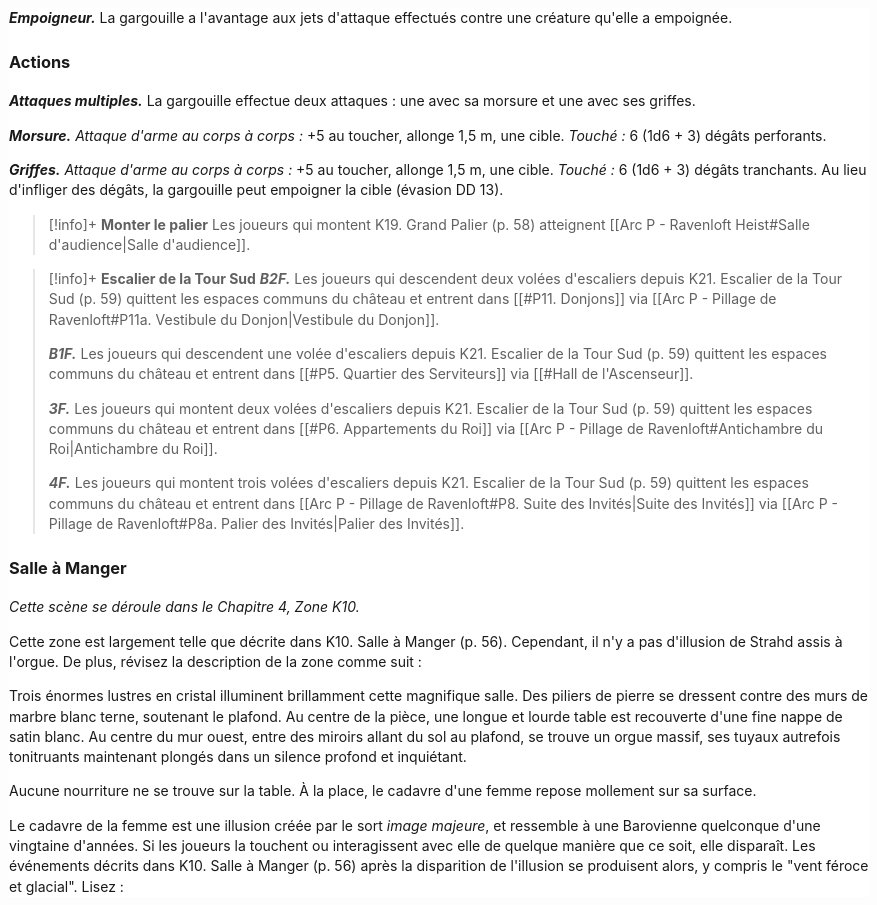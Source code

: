 <p><strong><em>Empoigneur.</em></strong> La gargouille a l'avantage aux jets d'attaque effectués contre une créature qu'elle a empoignée.</p>
<h3>Actions</h3>
<p><strong><em>Attaques multiples.</em></strong> La gargouille effectue deux attaques : une avec sa morsure et une avec ses griffes.</p>
<p><strong><em>Morsure.</em></strong> <em>Attaque d'arme au corps à corps :</em> +5 au toucher, allonge 1,5 m, une cible. <em>Touché :</em> 6 (1d6 + 3) dégâts perforants.</p>
<p><strong><em>Griffes.</em></strong> <em>Attaque d'arme au corps à corps :</em> +5 au toucher, allonge 1,5 m, une cible. <em>Touché :</em> 6 (1d6 + 3) dégâts tranchants. Au lieu d'infliger des dégâts, la gargouille peut empoigner la cible (évasion DD 13).</p>
</div>

> [!info]+ **Monter le palier**
> Les joueurs qui montent <span class="citation">K19. Grand Palier (p. 58)</span> atteignent [[Arc P - Ravenloft Heist#Salle d'audience|Salle d'audience]].

> [!info]+ **Escalier de la Tour Sud**
> ***B2F.*** Les joueurs qui descendent deux volées d'escaliers depuis <span class="citation">K21. Escalier de la Tour Sud (p. 59)</span> quittent les espaces communs du château et entrent dans [[#P11. Donjons]] via [[Arc P - Pillage de Ravenloft#P11a. Vestibule du Donjon|Vestibule du Donjon]].
>
> ***B1F.*** Les joueurs qui descendent une volée d'escaliers depuis <span class="citation">K21. Escalier de la Tour Sud (p. 59)</span> quittent les espaces communs du château et entrent dans [[#P5. Quartier des Serviteurs]] via [[#Hall de l'Ascenseur]].
>
> ***3F.*** Les joueurs qui montent deux volées d'escaliers depuis <span class="citation">K21. Escalier de la Tour Sud (p. 59)</span> quittent les espaces communs du château et entrent dans [[#P6. Appartements du Roi]] via [[Arc P - Pillage de Ravenloft#Antichambre du Roi|Antichambre du Roi]].
>
> ***4F.*** Les joueurs qui montent trois volées d'escaliers depuis <span class="citation">K21. Escalier de la Tour Sud (p. 59)</span> quittent les espaces communs du château et entrent dans [[Arc P - Pillage de Ravenloft#P8. Suite des Invités|Suite des Invités]] via [[Arc P - Pillage de Ravenloft#P8a. Palier des Invités|Palier des Invités]].
### Salle à Manger
<span class="citation"><em>Cette scène se déroule dans le Chapitre 4, Zone K10.</em></span>

Cette zone est largement telle que décrite dans <span class="citation">K10. Salle à Manger (p. 56)</span>. Cependant, il n'y a pas d'illusion de Strahd assis à l'orgue. De plus, révisez la description de la zone comme suit :

<div class="description">
<p>Trois énormes lustres en cristal illuminent brillamment cette magnifique salle. Des piliers de pierre se dressent contre des murs de marbre blanc terne, soutenant le plafond. Au centre de la pièce, une longue et lourde table est recouverte d'une fine nappe de satin blanc. Au centre du mur ouest, entre des miroirs allant du sol au plafond, se trouve un orgue massif, ses tuyaux autrefois tonitruants maintenant plongés dans un silence profond et inquiétant.</p>
<p>Aucune nourriture ne se trouve sur la table. À la place, le cadavre d'une femme repose mollement sur sa surface.</p>
</div>

Le cadavre de la femme est une illusion créée par le sort *image majeure*, et ressemble à une Barovienne quelconque d'une vingtaine d'années. Si les joueurs la touchent ou interagissent avec elle de quelque manière que ce soit, elle disparaît. Les événements décrits dans <span class="citation">K10. Salle à Manger (p. 56)</span> après la disparition de l'illusion se produisent alors, y compris le "vent féroce et glacial". Lisez :
